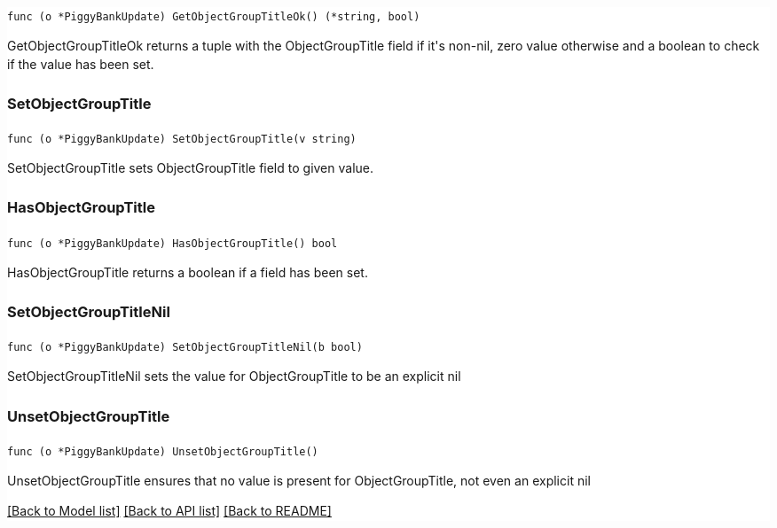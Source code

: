 `func (o *PiggyBankUpdate) GetObjectGroupTitleOk() (*string, bool)`

GetObjectGroupTitleOk returns a tuple with the ObjectGroupTitle field if it's non-nil, zero value otherwise
and a boolean to check if the value has been set.

### SetObjectGroupTitle

`func (o *PiggyBankUpdate) SetObjectGroupTitle(v string)`

SetObjectGroupTitle sets ObjectGroupTitle field to given value.

### HasObjectGroupTitle

`func (o *PiggyBankUpdate) HasObjectGroupTitle() bool`

HasObjectGroupTitle returns a boolean if a field has been set.

### SetObjectGroupTitleNil

`func (o *PiggyBankUpdate) SetObjectGroupTitleNil(b bool)`

 SetObjectGroupTitleNil sets the value for ObjectGroupTitle to be an explicit nil

### UnsetObjectGroupTitle
`func (o *PiggyBankUpdate) UnsetObjectGroupTitle()`

UnsetObjectGroupTitle ensures that no value is present for ObjectGroupTitle, not even an explicit nil

[[Back to Model list]](../README.md#documentation-for-models) [[Back to API list]](../README.md#documentation-for-api-endpoints) [[Back to README]](../README.md)


